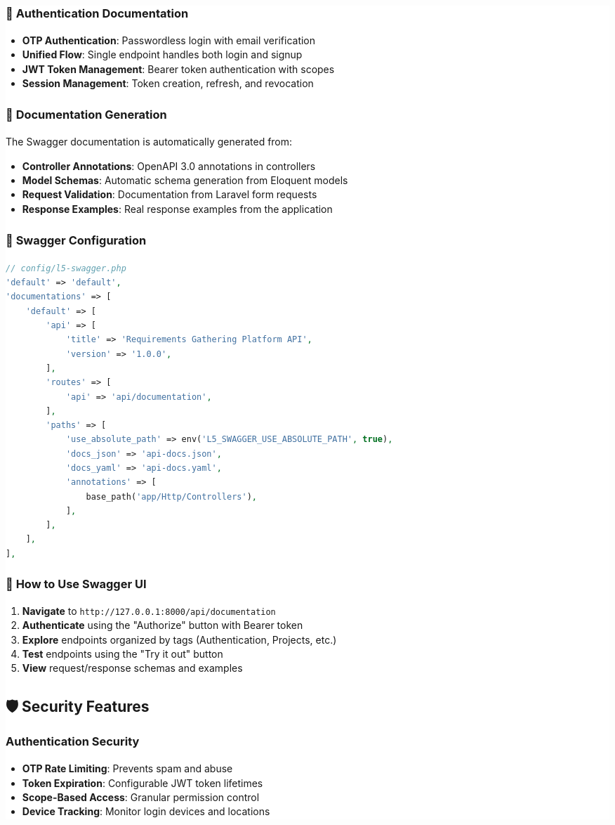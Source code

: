 ### 🔐 **Authentication Documentation**
- **OTP Authentication**: Passwordless login with email verification
- **Unified Flow**: Single endpoint handles both login and signup
- **JWT Token Management**: Bearer token authentication with scopes
- **Session Management**: Token creation, refresh, and revocation

### 📝 **Documentation Generation**
The Swagger documentation is automatically generated from:
- **Controller Annotations**: OpenAPI 3.0 annotations in controllers
- **Model Schemas**: Automatic schema generation from Eloquent models  
- **Request Validation**: Documentation from Laravel form requests
- **Response Examples**: Real response examples from the application

### 🔧 **Swagger Configuration**
```php
// config/l5-swagger.php
'default' => 'default',
'documentations' => [
    'default' => [
        'api' => [
            'title' => 'Requirements Gathering Platform API',
            'version' => '1.0.0',
        ],
        'routes' => [
            'api' => 'api/documentation',
        ],
        'paths' => [
            'use_absolute_path' => env('L5_SWAGGER_USE_ABSOLUTE_PATH', true),
            'docs_json' => 'api-docs.json',
            'docs_yaml' => 'api-docs.yaml',
            'annotations' => [
                base_path('app/Http/Controllers'),
            ],
        ],
    ],
],
```

### 📖 **How to Use Swagger UI**
1. **Navigate** to `http://127.0.0.1:8000/api/documentation`
2. **Authenticate** using the "Authorize" button with Bearer token
3. **Explore** endpoints organized by tags (Authentication, Projects, etc.)
4. **Test** endpoints using the "Try it out" button
5. **View** request/response schemas and examples

## 🛡️ Security Features

### Authentication Security
- **OTP Rate Limiting**: Prevents spam and abuse
- **Token Expiration**: Configurable JWT token lifetimes
- **Scope-Based Access**: Granular permission control
- **Device Tracking**: Monitor login devices and locations
